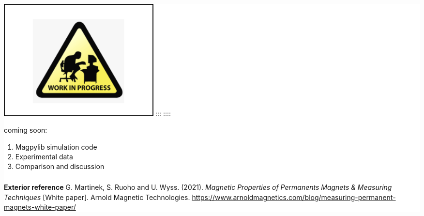 ![](../../../_static/images/examples_icon_WIP.png)
:::
::::

coming soon:
1. Magpylib simulation code
2. Experimental data
3. Comparison and discussion


###

**Exterior reference**
G. Martinek, S. Ruoho and U. Wyss. (2021). *Magnetic Properties of Permanents Magnets & Measuring Techniques* [White paper]. Arnold Magnetic Technologies. https://www.arnoldmagnetics.com/blog/measuring-permanent-magnets-white-paper/